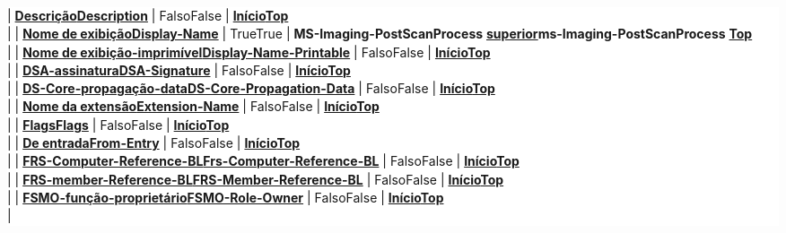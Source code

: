 | [<span data-ttu-id="8f12e-181">**Descrição**</span><span class="sxs-lookup"><span data-stu-id="8f12e-181">**Description**</span></span>](a-description.md)                                             | <span data-ttu-id="8f12e-182">Falso</span><span class="sxs-lookup"><span data-stu-id="8f12e-182">False</span></span>     | [<span data-ttu-id="8f12e-183">**Início**</span><span class="sxs-lookup"><span data-stu-id="8f12e-183">**Top**</span></span>](c-top.md)<br/>                                |
| [<span data-ttu-id="8f12e-184">**Nome de exibição**</span><span class="sxs-lookup"><span data-stu-id="8f12e-184">**Display-Name**</span></span>](a-displayname.md)                                            | <span data-ttu-id="8f12e-185">True</span><span class="sxs-lookup"><span data-stu-id="8f12e-185">True</span></span>      | <span data-ttu-id="8f12e-186">**MS-Imaging-PostScanProcess** [ **superior**](c-top.md)</span><span class="sxs-lookup"><span data-stu-id="8f12e-186">**ms-Imaging-PostScanProcess** [**Top**](c-top.md)</span></span><br/> |
| [<span data-ttu-id="8f12e-187">**Nome de exibição-imprimível**</span><span class="sxs-lookup"><span data-stu-id="8f12e-187">**Display-Name-Printable**</span></span>](a-displaynameprintable.md)                         | <span data-ttu-id="8f12e-188">Falso</span><span class="sxs-lookup"><span data-stu-id="8f12e-188">False</span></span>     | [<span data-ttu-id="8f12e-189">**Início**</span><span class="sxs-lookup"><span data-stu-id="8f12e-189">**Top**</span></span>](c-top.md)<br/>                                |
| [<span data-ttu-id="8f12e-190">**DSA-assinatura**</span><span class="sxs-lookup"><span data-stu-id="8f12e-190">**DSA-Signature**</span></span>](a-dsasignature.md)                                          | <span data-ttu-id="8f12e-191">Falso</span><span class="sxs-lookup"><span data-stu-id="8f12e-191">False</span></span>     | [<span data-ttu-id="8f12e-192">**Início**</span><span class="sxs-lookup"><span data-stu-id="8f12e-192">**Top**</span></span>](c-top.md)<br/>                                |
| [<span data-ttu-id="8f12e-193">**DS-Core-propagação-data**</span><span class="sxs-lookup"><span data-stu-id="8f12e-193">**DS-Core-Propagation-Data**</span></span>](a-dscorepropagationdata.md)                      | <span data-ttu-id="8f12e-194">Falso</span><span class="sxs-lookup"><span data-stu-id="8f12e-194">False</span></span>     | [<span data-ttu-id="8f12e-195">**Início**</span><span class="sxs-lookup"><span data-stu-id="8f12e-195">**Top**</span></span>](c-top.md)<br/>                                |
| [<span data-ttu-id="8f12e-196">**Nome da extensão**</span><span class="sxs-lookup"><span data-stu-id="8f12e-196">**Extension-Name**</span></span>](a-extensionname.md)                                        | <span data-ttu-id="8f12e-197">Falso</span><span class="sxs-lookup"><span data-stu-id="8f12e-197">False</span></span>     | [<span data-ttu-id="8f12e-198">**Início**</span><span class="sxs-lookup"><span data-stu-id="8f12e-198">**Top**</span></span>](c-top.md)<br/>                                |
| [<span data-ttu-id="8f12e-199">**Flags**</span><span class="sxs-lookup"><span data-stu-id="8f12e-199">**Flags**</span></span>](a-flags.md)                                                         | <span data-ttu-id="8f12e-200">Falso</span><span class="sxs-lookup"><span data-stu-id="8f12e-200">False</span></span>     | [<span data-ttu-id="8f12e-201">**Início**</span><span class="sxs-lookup"><span data-stu-id="8f12e-201">**Top**</span></span>](c-top.md)<br/>                                |
| [<span data-ttu-id="8f12e-202">**De entrada**</span><span class="sxs-lookup"><span data-stu-id="8f12e-202">**From-Entry**</span></span>](a-fromentry.md)                                                | <span data-ttu-id="8f12e-203">Falso</span><span class="sxs-lookup"><span data-stu-id="8f12e-203">False</span></span>     | [<span data-ttu-id="8f12e-204">**Início**</span><span class="sxs-lookup"><span data-stu-id="8f12e-204">**Top**</span></span>](c-top.md)<br/>                                |
| [<span data-ttu-id="8f12e-205">**FRS-Computer-Reference-BL**</span><span class="sxs-lookup"><span data-stu-id="8f12e-205">**Frs-Computer-Reference-BL**</span></span>](a-frscomputerreferencebl.md)                    | <span data-ttu-id="8f12e-206">Falso</span><span class="sxs-lookup"><span data-stu-id="8f12e-206">False</span></span>     | [<span data-ttu-id="8f12e-207">**Início**</span><span class="sxs-lookup"><span data-stu-id="8f12e-207">**Top**</span></span>](c-top.md)<br/>                                |
| [<span data-ttu-id="8f12e-208">**FRS-member-Reference-BL**</span><span class="sxs-lookup"><span data-stu-id="8f12e-208">**FRS-Member-Reference-BL**</span></span>](a-frsmemberreferencebl.md)                        | <span data-ttu-id="8f12e-209">Falso</span><span class="sxs-lookup"><span data-stu-id="8f12e-209">False</span></span>     | [<span data-ttu-id="8f12e-210">**Início**</span><span class="sxs-lookup"><span data-stu-id="8f12e-210">**Top**</span></span>](c-top.md)<br/>                                |
| [<span data-ttu-id="8f12e-211">**FSMO-função-proprietário**</span><span class="sxs-lookup"><span data-stu-id="8f12e-211">**FSMO-Role-Owner**</span></span>](a-fsmoroleowner.md)                                       | <span data-ttu-id="8f12e-212">Falso</span><span class="sxs-lookup"><span data-stu-id="8f12e-212">False</span></span>     | [<span data-ttu-id="8f12e-213">**Início**</span><span class="sxs-lookup"><span data-stu-id="8f12e-213">**Top**</span></span>](c-top.md)<br/>                                |